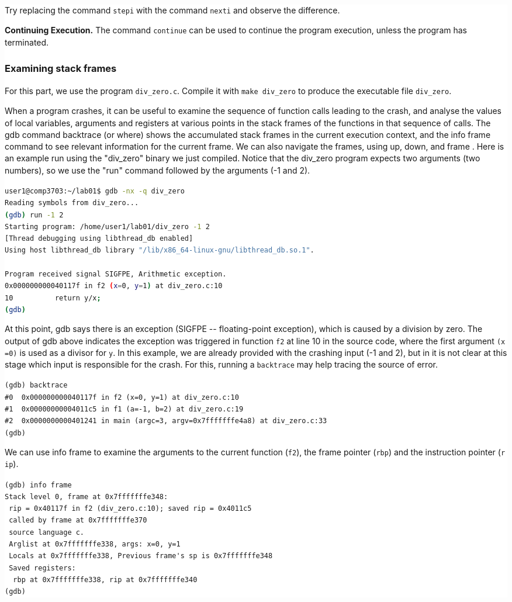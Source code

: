 Try replacing the command `stepi` with the command `nexti` and observe the difference. 

**Continuing Execution.** The command `continue` can be used to continue the program execution, unless the program has terminated. 

### Examining stack frames 

For this part, we use the program `div_zero.c`. Compile it with `make div_zero` to produce the executable file `div_zero`. 

When a program crashes, it can be useful to examine the sequence of function calls leading to the crash, and analyse the values of local variables, arguments and registers at various points in the stack frames of the functions in that sequence of calls. The gdb command backtrace (or where) shows the accumulated stack frames in the current execution context, and the info frame command to see relevant information for the current frame. We can also navigate the frames, using up, down, and frame <frame index>.  Here is an example run using the "div_zero" binary we just compiled. Notice that the div_zero program expects two arguments (two numbers), so we use the "run" command followed by the arguments (-1 and 2). 

```bash
user1@comp3703:~/lab01$ gdb -nx -q div_zero
Reading symbols from div_zero...
(gdb) run -1 2
Starting program: /home/user1/lab01/div_zero -1 2
[Thread debugging using libthread_db enabled]
Using host libthread_db library "/lib/x86_64-linux-gnu/libthread_db.so.1".

Program received signal SIGFPE, Arithmetic exception.
0x000000000040117f in f2 (x=0, y=1) at div_zero.c:10
10	        return y/x; 
(gdb) 
```


At this point, gdb says there is an exception (SIGFPE -- floating-point exception), which is caused by a division by zero. The output of gdb above indicates the exception was triggered in function `f2` at line 10 in the source code, where the first argument `(x=0)` is used as a divisor for `y`. In this example, we are already provided with the crashing input (-1 and 2), but in it is not clear at this stage which input is responsible for the crash. For this, running a `backtrace` may help tracing the source of error. 

```
(gdb) backtrace
#0  0x000000000040117f in f2 (x=0, y=1) at div_zero.c:10
#1  0x00000000004011c5 in f1 (a=-1, b=2) at div_zero.c:19
#2  0x0000000000401241 in main (argc=3, argv=0x7fffffffe4a8) at div_zero.c:33
(gdb) 
```

We can use info frame to examine the arguments to the current function (`f2`), the frame pointer (`rbp`) and the instruction pointer (`rip`). 

```
(gdb) info frame
Stack level 0, frame at 0x7fffffffe348:
 rip = 0x40117f in f2 (div_zero.c:10); saved rip = 0x4011c5
 called by frame at 0x7fffffffe370
 source language c.
 Arglist at 0x7fffffffe338, args: x=0, y=1
 Locals at 0x7fffffffe338, Previous frame's sp is 0x7fffffffe348
 Saved registers:
  rbp at 0x7fffffffe338, rip at 0x7fffffffe340
(gdb) 
```
